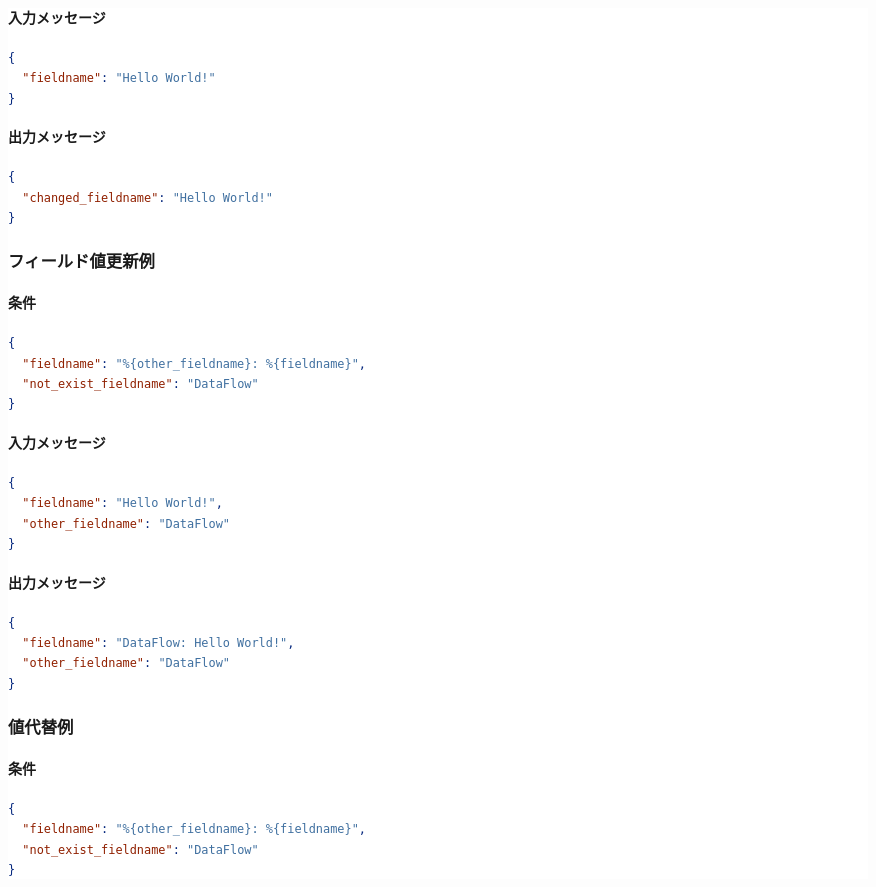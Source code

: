 #### 入力メッセージ

```json
{
  "fieldname": "Hello World!"
}
```

#### 出力メッセージ

```json
{
  "changed_fieldname": "Hello World!"
}
```

### フィールド値更新例

#### 条件

```json
{
  "fieldname": "%{other_fieldname}: %{fieldname}",
  "not_exist_fieldname": "DataFlow"
}
```

#### 入力メッセージ

```json
{
  "fieldname": "Hello World!",
  "other_fieldname": "DataFlow"
}
```

#### 出力メッセージ

```json
{
  "fieldname": "DataFlow: Hello World!",
  "other_fieldname": "DataFlow"
}
```

### 値代替例

#### 条件

```json
{
  "fieldname": "%{other_fieldname}: %{fieldname}",
  "not_exist_fieldname": "DataFlow"
}
```
